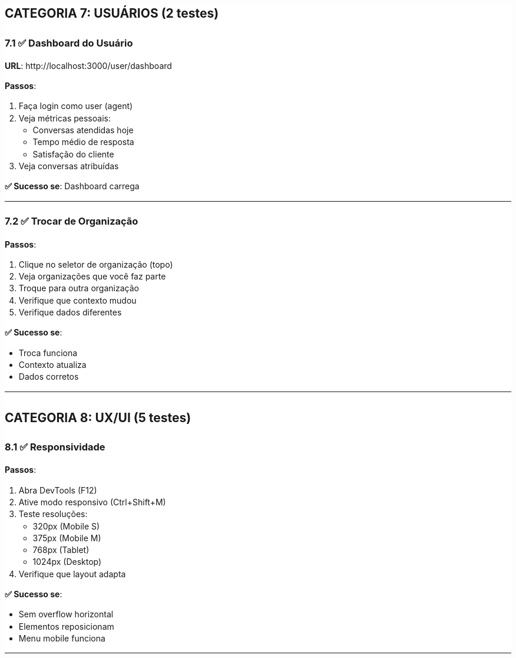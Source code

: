 ## CATEGORIA 7: USUÁRIOS (2 testes)

### 7.1 ✅ Dashboard do Usuário
**URL**: http://localhost:3000/user/dashboard

**Passos**:
1. Faça login como user (agent)
2. Veja métricas pessoais:
   - Conversas atendidas hoje
   - Tempo médio de resposta
   - Satisfação do cliente
3. Veja conversas atribuídas

**✅ Sucesso se**: Dashboard carrega

---

### 7.2 ✅ Trocar de Organização
**Passos**:
1. Clique no seletor de organização (topo)
2. Veja organizações que você faz parte
3. Troque para outra organização
4. Verifique que contexto mudou
5. Verifique dados diferentes

**✅ Sucesso se**:
- Troca funciona
- Contexto atualiza
- Dados corretos

---

## CATEGORIA 8: UX/UI (5 testes)

### 8.1 ✅ Responsividade
**Passos**:
1. Abra DevTools (F12)
2. Ative modo responsivo (Ctrl+Shift+M)
3. Teste resoluções:
   - 320px (Mobile S)
   - 375px (Mobile M)
   - 768px (Tablet)
   - 1024px (Desktop)
4. Verifique que layout adapta

**✅ Sucesso se**:
- Sem overflow horizontal
- Elementos reposicionam
- Menu mobile funciona

---
